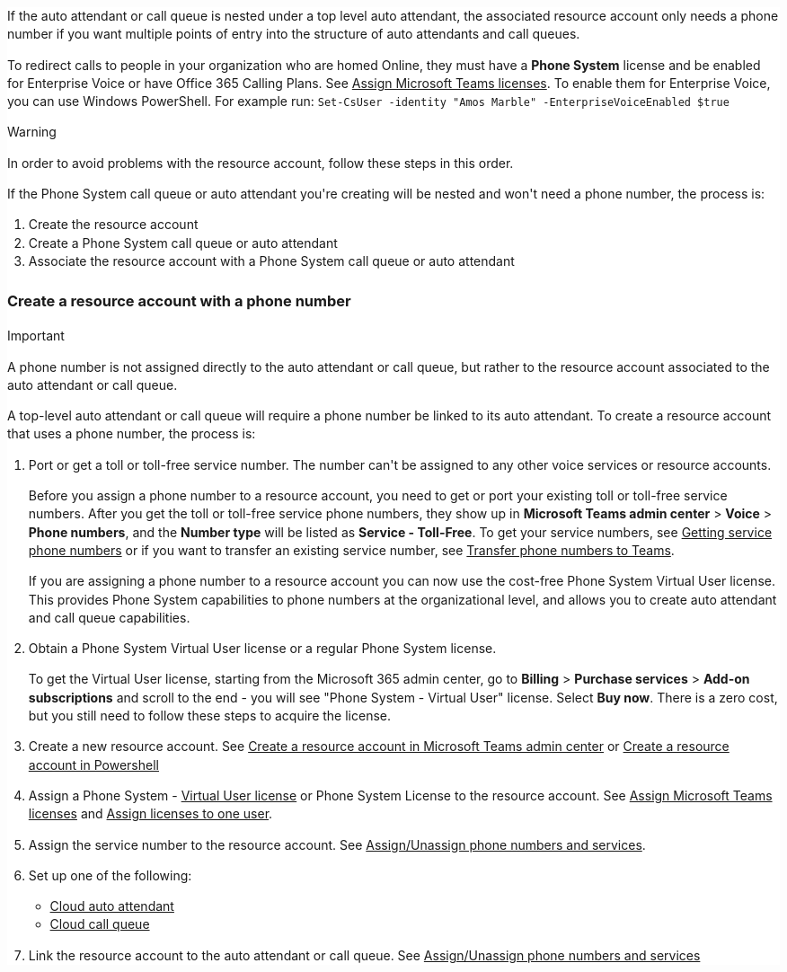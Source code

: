

If the auto attendant or call queue is nested under a top level auto attendant, the associated resource account only needs a phone number if you want multiple points of entry into the structure of auto attendants and call queues.

To redirect calls to people in your organization who are homed Online, they must have a **Phone System** license and be enabled for Enterprise Voice or have Office 365 Calling Plans. See [Assign Microsoft Teams licenses](assign-teams-licenses.md). To enable them for Enterprise Voice, you can use Windows PowerShell. For example run: `Set-CsUser -identity "Amos Marble" -EnterpriseVoiceEnabled $true`

> [!WARNING]
> In order to avoid problems with the resource account, follow these steps in this order.

If the Phone System call queue or auto attendant you're creating will be nested and won't need a phone number, the process is:

1. Create the resource account
2. Create a Phone System call queue or auto attendant
3. Associate the resource account with a Phone System call queue or auto attendant

### Create a resource account with a phone number

<a name="phonenumber"> </a>

> [!IMPORTANT]
> A phone number is not assigned directly to the auto attendant or call queue, but rather to the resource account associated to the auto attendant or call queue.

A top-level auto attendant or call queue will require a phone number be linked to its auto attendant. To create a resource account that uses a phone number, the process is:

1. Port or get a toll or toll-free service number. The number can't be assigned to any other voice services or resource accounts.

   Before you assign a phone number to a resource account, you need to get or port your existing toll or toll-free service numbers. After you get the toll or toll-free service phone numbers, they show up in **Microsoft Teams admin center** > **Voice** > **Phone numbers**, and the **Number type**  will be listed as **Service - Toll-Free**. To get your service numbers, see [Getting service phone numbers](getting-service-phone-numbers.md) or if you want to transfer an existing service number, see [Transfer phone numbers to Teams](phone-number-calling-plans/transfer-phone-numbers-to-teams.md).

   If you are assigning a phone number to a resource account you can now use the cost-free Phone System Virtual User license. This provides Phone System capabilities to phone numbers at the organizational level, and allows you to create auto attendant and call queue capabilities.

2. Obtain a Phone System Virtual User license or a regular Phone System license.

   To get the Virtual User license, starting from the Microsoft 365 admin center, go to **Billing** > **Purchase services** > **Add-on subscriptions** and scroll to the end - you will see "Phone System - Virtual User" license. Select **Buy now**. There is a zero cost, but you still need to follow these steps to acquire the license.
3. Create a new resource account. See [Create a resource account in Microsoft Teams admin center](#create-a-resource-account-in-microsoft-teams-admin-center) or [Create a resource account in Powershell](#create-a-resource-account-in-powershell)
4. Assign a Phone System - [Virtual User license](teams-add-on-licensing/virtual-user.md) or Phone System License to the resource account. See [Assign Microsoft Teams licenses](assign-teams-licenses.md) and [Assign licenses to one user](https://docs.microsoft.com/office365/admin/subscriptions-and-billing/assign-licenses-to-users?redirectSourcePath=%252farticle%252f997596b5-4173-4627-b915-36abac6786dc&view=o365-worldwide#assign-licenses-to-one-user).
5. Assign the service number to the resource account. See [Assign/Unassign phone numbers and services](#assignunassign-phone-numbers-and-services).
6. Set up one of the following:
   - [Cloud auto attendant](create-a-phone-system-auto-attendant.md)
   - [Cloud call queue](create-a-phone-system-call-queue.md)
7. Link the resource account to the auto attendant or call queue. See [Assign/Unassign phone numbers and services](#assignunassign-phone-numbers-and-services)
